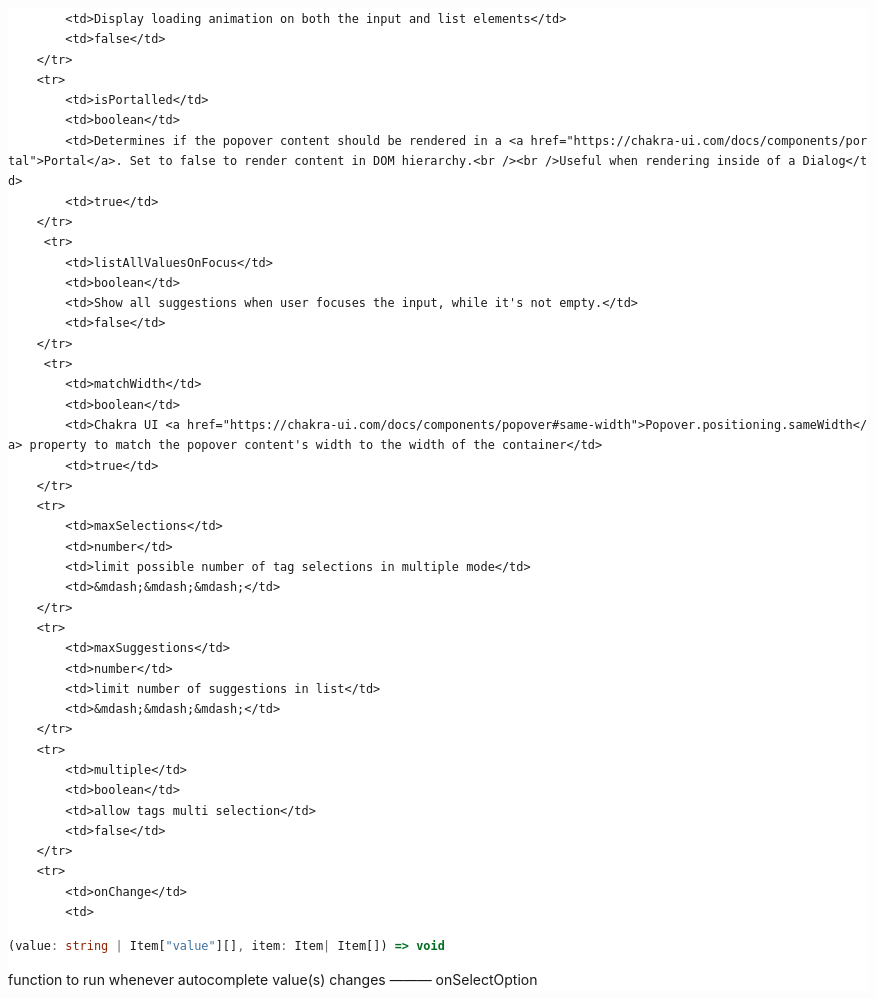             <td>Display loading animation on both the input and list elements</td>
            <td>false</td>
        </tr>
        <tr>
            <td>isPortalled</td>
            <td>boolean</td>
            <td>Determines if the popover content should be rendered in a <a href="https://chakra-ui.com/docs/components/portal">Portal</a>. Set to false to render content in DOM hierarchy.<br /><br />Useful when rendering inside of a Dialog</td>
            <td>true</td>
        </tr>
         <tr>
            <td>listAllValuesOnFocus</td>
            <td>boolean</td>
            <td>Show all suggestions when user focuses the input, while it's not empty.</td>
            <td>false</td>
        </tr>
         <tr>
            <td>matchWidth</td>
            <td>boolean</td>
            <td>Chakra UI <a href="https://chakra-ui.com/docs/components/popover#same-width">Popover.positioning.sameWidth</a> property to match the popover content's width to the width of the container</td>
            <td>true</td>
        </tr>
        <tr>
            <td>maxSelections</td>
            <td>number</td>
            <td>limit possible number of tag selections in multiple mode</td>
            <td>&mdash;&mdash;&mdash;</td>
        </tr>
        <tr>
            <td>maxSuggestions</td>
            <td>number</td>
            <td>limit number of suggestions in list</td>
            <td>&mdash;&mdash;&mdash;</td>
        </tr>
        <tr>
            <td>multiple</td>
            <td>boolean</td>
            <td>allow tags multi selection</td>
            <td>false</td>
        </tr>
        <tr>
            <td>onChange</td>
            <td>

```ts
(value: string | Item["value"][], item: Item| Item[]) => void
```

</td>
            <td>function to run whenever autocomplete value(s) changes</td>
            <td>&mdash;&mdash;&mdash;</td>
        </tr>
        <tr>
            <td>onSelectOption</td>
            <td>
